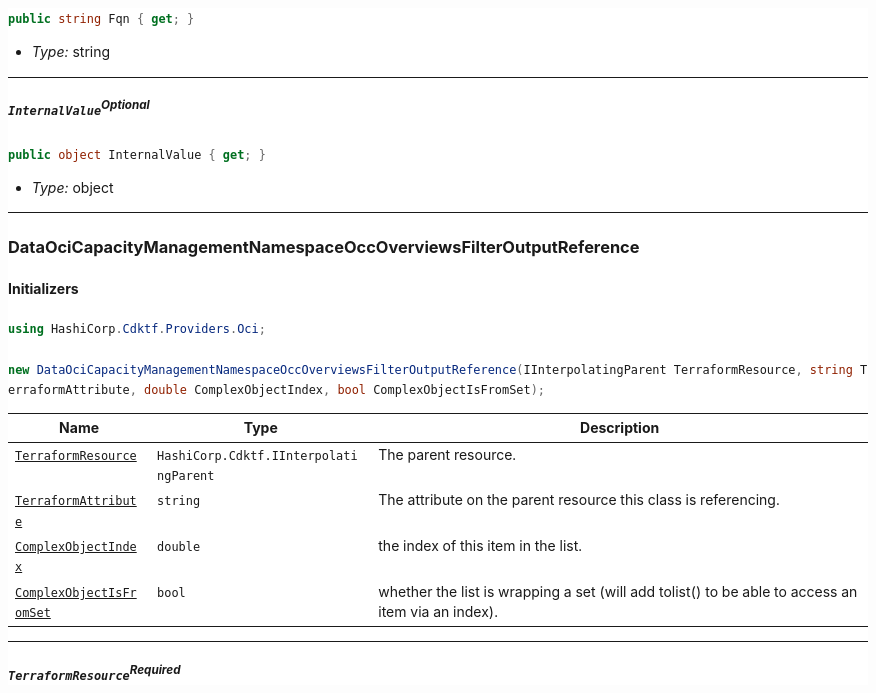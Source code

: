 ```csharp
public string Fqn { get; }
```

- *Type:* string

---

##### `InternalValue`<sup>Optional</sup> <a name="InternalValue" id="rhizo-co-terraform-provider-oci.dataOciCapacityManagementNamespaceOccOverviews.DataOciCapacityManagementNamespaceOccOverviewsFilterList.property.internalValue"></a>

```csharp
public object InternalValue { get; }
```

- *Type:* object

---


### DataOciCapacityManagementNamespaceOccOverviewsFilterOutputReference <a name="DataOciCapacityManagementNamespaceOccOverviewsFilterOutputReference" id="rhizo-co-terraform-provider-oci.dataOciCapacityManagementNamespaceOccOverviews.DataOciCapacityManagementNamespaceOccOverviewsFilterOutputReference"></a>

#### Initializers <a name="Initializers" id="rhizo-co-terraform-provider-oci.dataOciCapacityManagementNamespaceOccOverviews.DataOciCapacityManagementNamespaceOccOverviewsFilterOutputReference.Initializer"></a>

```csharp
using HashiCorp.Cdktf.Providers.Oci;

new DataOciCapacityManagementNamespaceOccOverviewsFilterOutputReference(IInterpolatingParent TerraformResource, string TerraformAttribute, double ComplexObjectIndex, bool ComplexObjectIsFromSet);
```

| **Name** | **Type** | **Description** |
| --- | --- | --- |
| <code><a href="#rhizo-co-terraform-provider-oci.dataOciCapacityManagementNamespaceOccOverviews.DataOciCapacityManagementNamespaceOccOverviewsFilterOutputReference.Initializer.parameter.terraformResource">TerraformResource</a></code> | <code>HashiCorp.Cdktf.IInterpolatingParent</code> | The parent resource. |
| <code><a href="#rhizo-co-terraform-provider-oci.dataOciCapacityManagementNamespaceOccOverviews.DataOciCapacityManagementNamespaceOccOverviewsFilterOutputReference.Initializer.parameter.terraformAttribute">TerraformAttribute</a></code> | <code>string</code> | The attribute on the parent resource this class is referencing. |
| <code><a href="#rhizo-co-terraform-provider-oci.dataOciCapacityManagementNamespaceOccOverviews.DataOciCapacityManagementNamespaceOccOverviewsFilterOutputReference.Initializer.parameter.complexObjectIndex">ComplexObjectIndex</a></code> | <code>double</code> | the index of this item in the list. |
| <code><a href="#rhizo-co-terraform-provider-oci.dataOciCapacityManagementNamespaceOccOverviews.DataOciCapacityManagementNamespaceOccOverviewsFilterOutputReference.Initializer.parameter.complexObjectIsFromSet">ComplexObjectIsFromSet</a></code> | <code>bool</code> | whether the list is wrapping a set (will add tolist() to be able to access an item via an index). |

---

##### `TerraformResource`<sup>Required</sup> <a name="TerraformResource" id="rhizo-co-terraform-provider-oci.dataOciCapacityManagementNamespaceOccOverviews.DataOciCapacityManagementNamespaceOccOverviewsFilterOutputReference.Initializer.parameter.terraformResource"></a>
